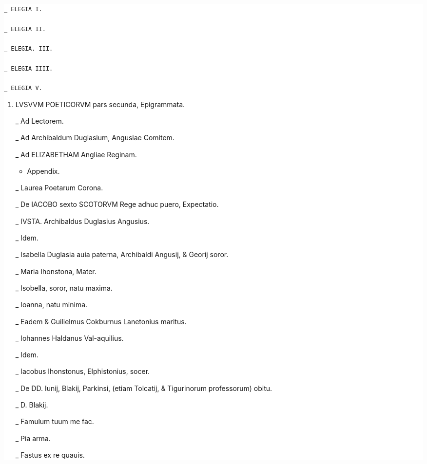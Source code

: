    _ ELEGIA I.

    _ ELEGIA II.

    _ ELEGIA. III.

    _ ELEGIA IIII.

    _ ELEGIA V.

1. LVSVVM POETICORVM
pars secunda, Epigrammata.

    _ Ad Lectorem.

    _ Ad Archibaldum Duglasium, Angusiae
Comitem.

    _ Ad ELIZABETHAM Angliae
Reginam.

      * Appendix.

    _ Laurea Poetarum Corona.

    _ De IACOBO sexto SCOTORVM Rege
adhuc puero, Expectatio.

    _ IVSTA.
Archibaldus Duglasius Angusius.

    _ Idem.

    _ Isabella Duglasia auia paterna, Archibaldi
Angusij, & Georij soror.

    _ Maria Ihonstona, Mater.

    _ Isobella, soror, natu maxima.

    _ Ioanna, natu minima.

    _ Eadem &
Guilielmus Cokburnus Lanetonius maritus.

    _ Iohannes Haldanus Val-aquilius.

    _ Idem.

    _ Iacobus Ihonstonus, Elphistonius,
socer.

    _ De DD. Iunij, Blakij, Parkinsi, (etiam Tolcatij,
& Tigurinorum professorum) obitu.

    _ D. Blakij.

    _ Famulum tuum me fac.

    _ Pia arma.

    _ Fastus ex re quauis.
